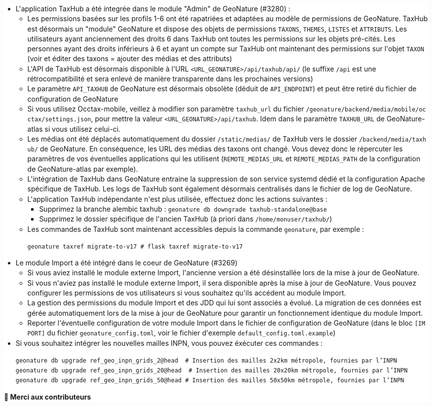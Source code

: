 - L'application TaxHub a été integrée dans le module "Admin" de GeoNature (#3280) :
  - Les permissions basées sur les profils 1-6 ont été rapatriées et adaptées au modèle de permissions de GeoNature.
    TaxHub est désormais un "module" GeoNature et dispose des objets de permissions `TAXONS`, `THEMES`, `LISTES` et `ATTRIBUTS`. Les utilisateurs ayant anciennement des droits 6 dans TaxHub ont toutes les permissions sur les objets pré-cités. Les personnes ayant des droits inférieurs à 6 et ayant un compte sur TaxHub ont maintenant des permissions sur l'objet `TAXON` (voir et éditer des taxons = ajouter des médias et des attributs)
  - L'API de TaxHub est désormais disponible à l'URL `<URL_GEONATURE>/api/taxhub/api/` (le suffixe `/api` est une rétrocompatibilité et sera enlevé de manière transparente dans les prochaines versions)
  - Le paramètre `API_TAXHUB` de GeoNature est désormais obsolète (déduit de `API_ENDPOINT`) et peut être retiré du fichier de configuration de GeoNature
  - Si vous utilisez Occtax-mobile, veillez à modifier son paramètre `taxhub_url` du fichier `/geonature/backend/media/mobile/occtax/settings.json`, pour mettre la valeur `<URL_GEONATURE>/api/taxhub`. Idem dans le paramètre `TAXHUB_URL` de GeoNature-atlas si vous utilisez celui-ci.
  - Les médias ont été déplacés automatiquement du dossier `/static/medias/` de TaxHub vers le dossier `/backend/media/taxhub/` de GeoNature. En conséquence, les URL des médias des taxons ont changé. Vous devez donc le répercuter les paramètres de vos éventuelles applications qui les utilisent (`REMOTE_MEDIAS_URL` et `REMOTE_MEDIAS_PATH` de la configuration de GeoNature-atlas par exemple).
  - L'intégration de TaxHub dans GeoNature entraine la suppression de son service systemd dédié et la configuration Apache spécifique de TaxHub. Les logs de TaxHub sont également désormais centralisés dans le fichier de log de GeoNature.
  - L'application TaxHub indépendante n'est plus utilisée, effectuez donc les actions suivantes :
    - Supprimez la branche alembic taxhub : `geonature db downgrade taxhub-standalone@base`
    - Supprimez le dossier spécifique de l'ancien TaxHub (à priori dans `/home/monuser/taxhub/`)
  - Les commandes de TaxHub sont maintenant accessibles depuis la commande `geonature`, par exemple :
    ```shell
    geonature taxref migrate-to-v17 # flask taxref migrate-to-v17
    ```
- Le module Import a été intégré dans le coeur de GeoNature (#3269)
  - Si vous aviez installé le module externe Import, l'ancienne version a été désinstallée lors de la mise à jour de GeoNature.
  - Si vous n'aviez pas installé le module externe Import, il sera disponible après la mise à jour de GeoNature. Vous pouvez configurer les permissions de vos utilisateurs si vous souhaitez qu'ils accédent au module Import.
  - La gestion des permissions du module Import et des JDD qui lui sont associés a évolué. La migration de ces données est gérée automatiquement lors de la mise à jour de GeoNature pour garantir un fonctionnement identique du module Import.
  - Reporter l'éventuelle configuration de votre module Import dans le fichier de configuration de GeoNature (dans le bloc `[IMPORT]` du fichier `geonature_config.toml`, voir le fichier d'exemple `default_config.toml.example`)
- Si vous souhaitez intégrer les nouvelles mailles INPN, vous pouvez éxécuter ces commandes :
  ```
  geonature db upgrade ref_geo_inpn_grids_2@head  # Insertion des mailles 2x2km métropole, fournies par l’INPN
  geonature db upgrade ref_geo_inpn_grids_20@head  # Insertion des mailles 20x20km métropole, fournies par l’INPN
  geonature db upgrade ref_geo_inpn_grids_50@head # Insertion des mailles 50x50km métropole, fournies par l’INPN
  ```

**📝 Merci aux contributeurs**
